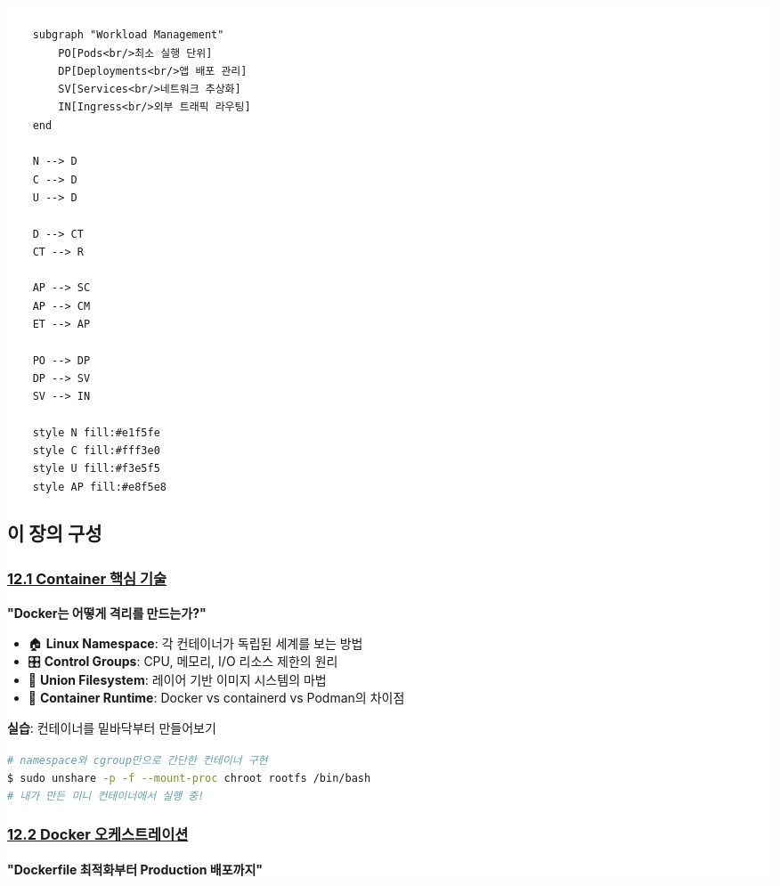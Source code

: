 ```mermaid
    
    subgraph "Workload Management"  
        PO[Pods<br/>최소 실행 단위]
        DP[Deployments<br/>앱 배포 관리]
        SV[Services<br/>네트워크 추상화]
        IN[Ingress<br/>외부 트래픽 라우팅]
    end
    
    N --> D
    C --> D
    U --> D
    
    D --> CT
    CT --> R
    
    AP --> SC
    AP --> CM
    ET --> AP
    
    PO --> DP
    DP --> SV
    SV --> IN
    
    style N fill:#e1f5fe
    style C fill:#fff3e0
    style U fill:#f3e5f5
    style AP fill:#e8f5e8
```

## 이 장의 구성

### [12.1 Container 핵심 기술](01-container-internals.md)

**"Docker는 어떻게 격리를 만드는가?"**

- 🏠 **Linux Namespace**: 각 컨테이너가 독립된 세계를 보는 방법
- 🎛️ **Control Groups**: CPU, 메모리, I/O 리소스 제한의 원리  
- 📁 **Union Filesystem**: 레이어 기반 이미지 시스템의 마법
- 🔧 **Container Runtime**: Docker vs containerd vs Podman의 차이점

**실습**: 컨테이너를 밑바닥부터 만들어보기

```bash
# namespace와 cgroup만으로 간단한 컨테이너 구현
$ sudo unshare -p -f --mount-proc chroot rootfs /bin/bash
# 내가 만든 미니 컨테이너에서 실행 중! 
```

### [12.2 Docker 오케스트레이션](02-docker-orchestration.md)

**"Dockerfile 최적화부터 Production 배포까지"**
